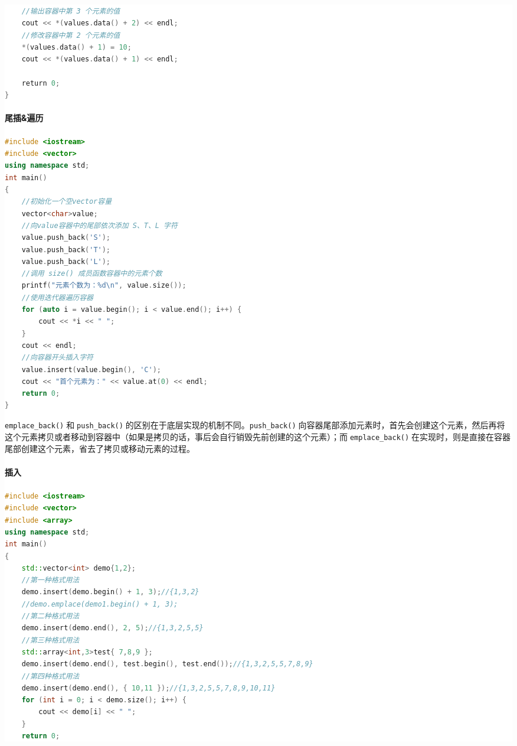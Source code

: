 ```cpp
    //输出容器中第 3 个元素的值
    cout << *(values.data() + 2) << endl;
    //修改容器中第 2 个元素的值
    *(values.data() + 1) = 10;
    cout << *(values.data() + 1) << endl;
    
    return 0;
}
```

#### 尾插&遍历

```cpp
#include <iostream>
#include <vector>
using namespace std;
int main()
{
    //初始化一个空vector容量
    vector<char>value;
    //向value容器中的尾部依次添加 S、T、L 字符
    value.push_back('S');
    value.push_back('T');
    value.push_back('L');
    //调用 size() 成员函数容器中的元素个数
    printf("元素个数为：%d\n", value.size());
    //使用迭代器遍历容器
    for (auto i = value.begin(); i < value.end(); i++) {
        cout << *i << " ";
    }
    cout << endl;
    //向容器开头插入字符
    value.insert(value.begin(), 'C');
    cout << "首个元素为：" << value.at(0) << endl;
    return 0;
}
```

`emplace_back()` 和 `push_back()` 的区别在于底层实现的机制不同。`push_back()` 向容器尾部添加元素时，首先会创建这个元素，然后再将这个元素拷贝或者移动到容器中（如果是拷贝的话，事后会自行销毁先前创建的这个元素）；而 `emplace_back()` 在实现时，则是直接在容器尾部创建这个元素，省去了拷贝或移动元素的过程。

#### 插入

```cpp
#include <iostream> 
#include <vector> 
#include <array> 
using namespace std;
int main()
{
    std::vector<int> demo{1,2};
    //第一种格式用法
    demo.insert(demo.begin() + 1, 3);//{1,3,2}
    //demo.emplace(demo1.begin() + 1, 3);
    //第二种格式用法
    demo.insert(demo.end(), 2, 5);//{1,3,2,5,5}
    //第三种格式用法
    std::array<int,3>test{ 7,8,9 };
    demo.insert(demo.end(), test.begin(), test.end());//{1,3,2,5,5,7,8,9}
    //第四种格式用法
    demo.insert(demo.end(), { 10,11 });//{1,3,2,5,5,7,8,9,10,11}
    for (int i = 0; i < demo.size(); i++) {
        cout << demo[i] << " ";
    }
    return 0;
```